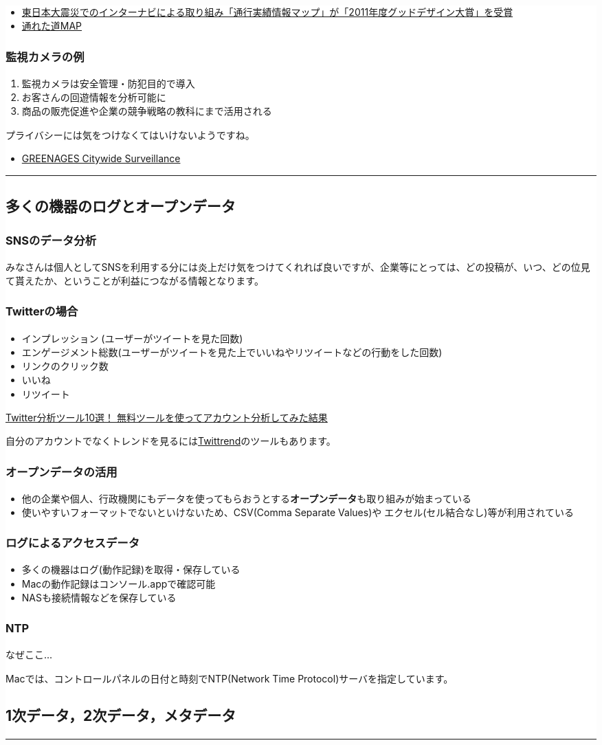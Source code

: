 - [東日本大震災でのインターナビによる取り組み「通行実績情報マップ」が「2011年度グッドデザイン大賞」を受賞](https://www.honda.co.jp/news/2011/4111109.html)
- [通れた道MAP](https://www.toyota.co.jp/jpn/auto/passable_route/map/)

### 監視カメラの例
1. 監視カメラは安全管理・防犯目的で導入
2. お客さんの回遊情報を分析可能に
3. 商品の販売促進や企業の競争戦略の教科にまで活用される

プライバシーには気をつけなくてはいけないようですね。

- [GREENAGES Citywide Surveillance](https://www.fujitsu.com/jp/solutions/business-technology/tc/sol/greenages-cs/)





---
## 多くの機器のログとオープンデータ

### SNSのデータ分析
みなさんは個人としてSNSを利用する分には炎上だけ気をつけてくれれば良いですが、企業等にとっては、どの投稿が、いつ、どの位見て貰えたか、ということが利益につながる情報となります。

### Twitterの場合

- インプレッション (ユーザーがツイートを見た回数)
- エンゲージメント総数(ユーザーがツイートを見た上でいいねやリツイートなどの行動をした回数)
- リンクのクリック数
- いいね
- リツイート


[Twitter分析ツール10選！ 無料ツールを使ってアカウント分析してみた結果](https://mieru-ca.com/blog/twitter-analyzation-tool/)

自分のアカウントでなくトレンドを見るには[Twittrend](https://twittrend.jp/)のツールもあります。

### オープンデータの活用
- 他の企業や個人、行政機関にもデータを使ってもらおうとする**オープンデータ**も取り組みが始まっている
- 使いやすいフォーマットでないといけないため、CSV(Comma Separate Values)や
エクセル(セル結合なし)等が利用されている

### ログによるアクセスデータ
- 多くの機器はログ(動作記録)を取得・保存している
- Macの動作記録はコンソール.appで確認可能
- NASも接続情報などを保存している

### NTP
なぜここ...

Macでは、コントロールパネルの日付と時刻でNTP(Network Time Protocol)サーバを指定しています。



## 1次データ，2次データ，メタデータ

---